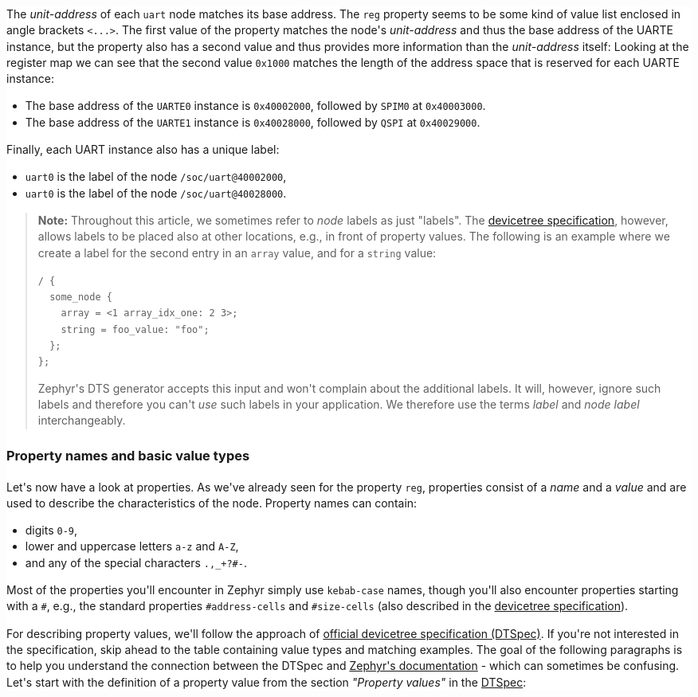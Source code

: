 The _unit-address_ of each `uart` node matches its base address. The `reg` property seems to be some kind of value list enclosed in angle brackets `<...>`. The first value of the property matches the node's _unit-address_ and thus the base address of the UARTE instance, but the property also has a second value and thus provides more information than the _unit-address_ itself: Looking at the register map we can see that the second value `0x1000` matches the length of the address space that is reserved for each UARTE instance:

- The base address of the `UARTE0` instance is `0x40002000`, followed by `SPIM0` at `0x40003000`.
- The base address of the `UARTE1` instance is `0x40028000`, followed by `QSPI` at `0x40029000`.

Finally, each UART instance also has a unique label:
- `uart0` is the label of the node `/soc/uart@40002000`,
- `uart0` is the label of the node `/soc/uart@40028000`.

> **Note:** Throughout this article, we sometimes refer to _node_ labels as just "labels". The [devicetree specification](https://www.devicetree.org/specifications/), however, allows labels to be placed also at other locations, e.g., in front of property values. The following is an example where we create a label for the second entry in an `array` value, and for a `string` value:
>
> ```dts
> / {
>   some_node {
>     array = <1 array_idx_one: 2 3>;
>     string = foo_value: "foo";
>   };
> };
> ```
>
> Zephyr's DTS generator accepts this input and won't complain about the additional labels. It will, however, ignore such labels and therefore you can't _use_ such labels in your application. We therefore use the terms _label_ and _node label_ interchangeably.


### Property names and basic value types

Let's now have a look at properties. As we've already seen for the property `reg`, properties consist of a _name_ and a _value_ and are used to describe the characteristics of the node. Property names can contain:

- digits `0-9`,
- lower and uppercase letters `a-z` and `A-Z`,
- and any of the special characters `.,_+?#-`.

Most of the properties you'll encounter in Zephyr simply use `kebab-case` names, though you'll also encounter properties starting with a `#`, e.g., the standard properties `#address-cells` and `#size-cells` (also described in the [devicetree specification](https://www.devicetree.org/specifications/)).

For describing property values, we'll follow the approach of [official devicetree specification (DTSpec)](https://www.devicetree.org/specifications/). If you're not interested in the specification, skip ahead to the table containing value types and matching examples. The goal of the following paragraphs is to help you understand the connection between the DTSpec and [Zephyr's documentation](https://docs.zephyrproject.org/latest/build/dts/index.html) - which can sometimes be confusing. Let's start with the definition of a property value from the section _"Property values"_ in the [DTSpec](https://www.devicetree.org/specifications/):
